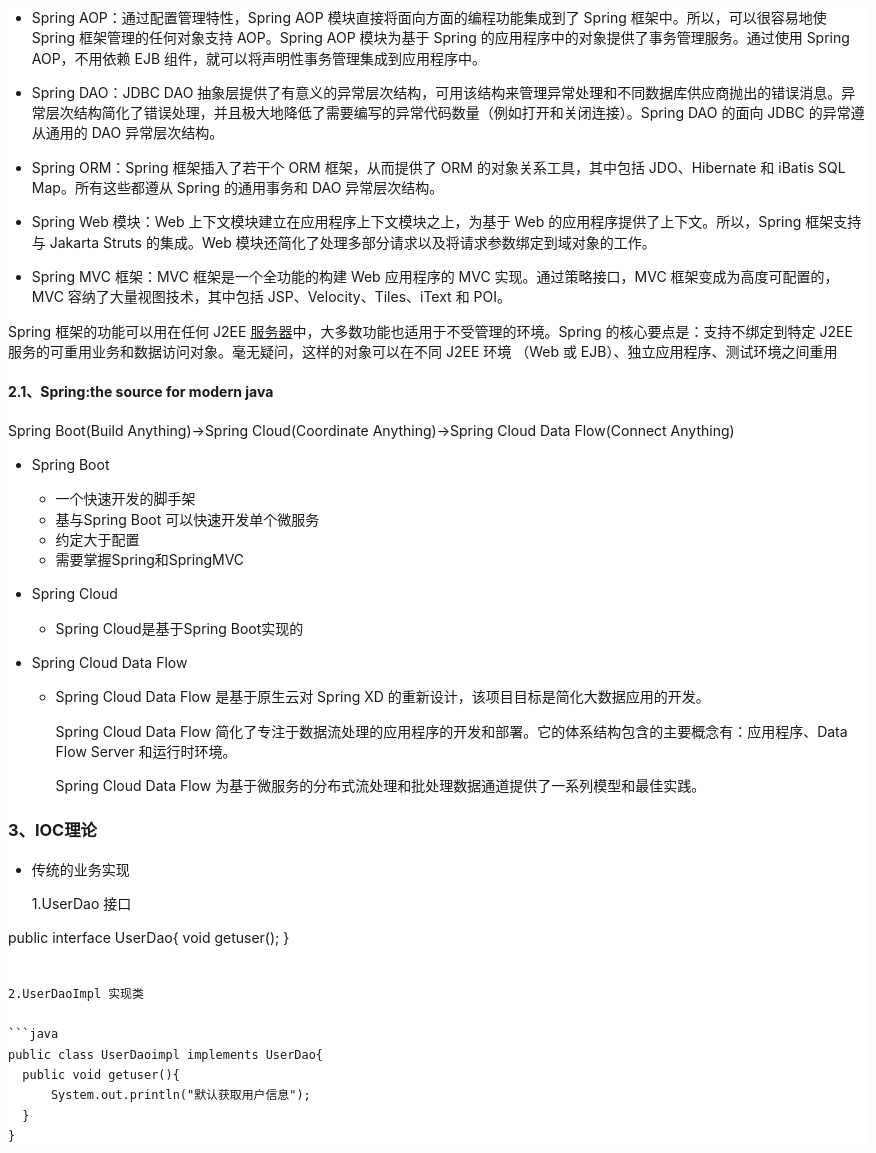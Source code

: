 * Spring AOP：通过配置管理特性，Spring AOP 模块直接将面向方面的编程功能集成到了 Spring 框架中。所以，可以很容易地使 Spring 框架管理的任何对象支持 AOP。Spring AOP 模块为基于 Spring 的应用程序中的对象提供了事务管理服务。通过使用 Spring AOP，不用依赖 EJB 组件，就可以将声明性事务管理集成到应用程序中。

* Spring DAO：JDBC DAO 抽象层提供了有意义的异常层次结构，可用该结构来管理异常处理和不同数据库供应商抛出的错误消息。异常层次结构简化了错误处理，并且极大地降低了需要编写的异常代码数量（例如打开和关闭连接）。Spring DAO 的面向 JDBC 的异常遵从通用的 DAO 异常层次结构。 

* Spring ORM：Spring 框架插入了若干个 ORM 框架，从而提供了 ORM 的对象关系工具，其中包括 JDO、Hibernate 和 iBatis SQL Map。所有这些都遵从 Spring 的通用事务和 DAO 异常层次结构。 

* Spring Web 模块：Web 上下文模块建立在应用程序上下文模块之上，为基于 Web 的应用程序提供了上下文。所以，Spring 框架支持与 Jakarta Struts 的集成。Web 模块还简化了处理多部分请求以及将请求参数绑定到域对象的工作。 

* Spring MVC 框架：MVC 框架是一个全功能的构建 Web 应用程序的 MVC 实现。通过策略接口，MVC 框架变成为高度可配置的，MVC 容纳了大量视图技术，其中包括 JSP、Velocity、Tiles、iText 和 POI。 

Spring 框架的功能可以用在任何 J2EE [服务器](http://product.it168.com/files/0402search.shtml)中，大多数功能也适用于不受管理的环境。Spring 的核心要点是：支持不绑定到特定 J2EE 服务的可重用业务和数据访问对象。毫无疑问，这样的对象可以在不同 J2EE 环境 （Web 或 EJB）、独立应用程序、测试环境之间重用

#### 2.1、Spring:the source for modern java

Spring Boot(Build Anything)->Spring Cloud(Coordinate Anything)->Spring Cloud Data Flow(Connect Anything)

* Spring Boot
  * 一个快速开发的脚手架
  * 基与Spring Boot 可以快速开发单个微服务
  * 约定大于配置
  * 需要掌握Spring和SpringMVC

* Spring Cloud
  
  * Spring Cloud是基于Spring Boot实现的
  
* Spring Cloud Data Flow

  * Spring Cloud Data Flow 是基于原生云对 Spring XD 的重新设计，该项目目标是简化大数据应用的开发。

    Spring Cloud Data Flow 简化了专注于数据流处理的应用程序的开发和部署。它的体系结构包含的主要概念有：应用程序、Data Flow Server 和运行时环境。

    Spring Cloud Data Flow 为基于微服务的分布式流处理和批处理数据通道提供了一系列模型和最佳实践。

### 3、IOC理论

* 传统的业务实现

  1.UserDao 接口

  ```java
public interface UserDao{
  	void getuser();
} 
  ```

  2.UserDaoImpl 实现类

  ```java
public class UserDaoimpl implements UserDao{
  	public void getuser(){
  		System.out.println("默认获取用户信息");
  	}
  }
  ```
  